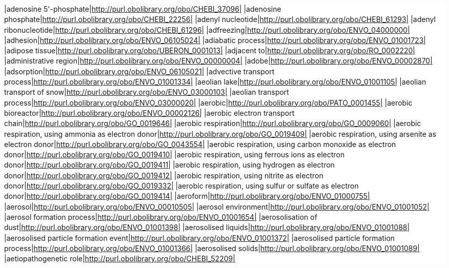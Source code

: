 |adenosine 5'-phosphate|http://purl.obolibrary.org/obo/CHEBI_37096|
|adenosine phosphate|http://purl.obolibrary.org/obo/CHEBI_22256|
|adenyl nucleotide|http://purl.obolibrary.org/obo/CHEBI_61293|
|adenyl ribonucleotide|http://purl.obolibrary.org/obo/CHEBI_61296|
|adfreezing|http://purl.obolibrary.org/obo/ENVO_04000000|
|adhesion|http://purl.obolibrary.org/obo/ENVO_06105024|
|adiabatic process|http://purl.obolibrary.org/obo/ENVO_01001723|
|adipose tissue|http://purl.obolibrary.org/obo/UBERON_0001013|
|adjacent to|http://purl.obolibrary.org/obo/RO_0002220|
|administrative region|http://purl.obolibrary.org/obo/ENVO_00000004|
|adobe|http://purl.obolibrary.org/obo/ENVO_00002870|
|adsorption|http://purl.obolibrary.org/obo/ENVO_06105021|
|advective transport process|http://purl.obolibrary.org/obo/ENVO_01001334|
|aeolian lake|http://purl.obolibrary.org/obo/ENVO_01001105|
|aeolian transport of snow|http://purl.obolibrary.org/obo/ENVO_03000103|
|aeolian transport process|http://purl.obolibrary.org/obo/ENVO_03000020|
|aerobic|http://purl.obolibrary.org/obo/PATO_0001455|
|aerobic bioreactor|http://purl.obolibrary.org/obo/ENVO_00002126|
|aerobic electron transport chain|http://purl.obolibrary.org/obo/GO_0019646|
|aerobic respiration|http://purl.obolibrary.org/obo/GO_0009060|
|aerobic respiration, using ammonia as electron donor|http://purl.obolibrary.org/obo/GO_0019409|
|aerobic respiration, using arsenite as electron donor|http://purl.obolibrary.org/obo/GO_0043554|
|aerobic respiration, using carbon monoxide as electron donor|http://purl.obolibrary.org/obo/GO_0019410|
|aerobic respiration, using ferrous ions as electron donor|http://purl.obolibrary.org/obo/GO_0019411|
|aerobic respiration, using hydrogen as electron donor|http://purl.obolibrary.org/obo/GO_0019412|
|aerobic respiration, using nitrite as electron donor|http://purl.obolibrary.org/obo/GO_0019332|
|aerobic respiration, using sulfur or sulfate as electron donor|http://purl.obolibrary.org/obo/GO_0019414|
|aeroform|http://purl.obolibrary.org/obo/ENVO_01000755|
|aerosol|http://purl.obolibrary.org/obo/ENVO_00010505|
|aerosol environment|http://purl.obolibrary.org/obo/ENVO_01001052|
|aerosol formation process|http://purl.obolibrary.org/obo/ENVO_01001654|
|aerosolisation of dust|http://purl.obolibrary.org/obo/ENVO_01001398|
|aerosolised liquids|http://purl.obolibrary.org/obo/ENVO_01001088|
|aerosolised particle formation event|http://purl.obolibrary.org/obo/ENVO_01001372|
|aerosolised particle formation process|http://purl.obolibrary.org/obo/ENVO_01001366|
|aerosolised solids|http://purl.obolibrary.org/obo/ENVO_01001089|
|aetiopathogenetic role|http://purl.obolibrary.org/obo/CHEBI_52209|
